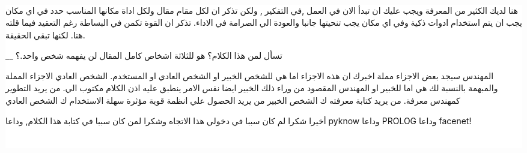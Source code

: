 هنا لديك الكثير من المعرفة ويجب عليك ان تبدأ الان في العمل ,في التفكير ,
ولكن تذكر ان لكل مقام مقال ولكل اداة مكانها المناسب 
حدد في اي مكان يجب ان يتم استخدام ادوات ذكية وفي اي مكان يجب تنحيتها جانبا والعودة الي الصرامة في الاداء.
تذكر ان القوة تكمن في البساطة رغم التعقيد فيما قلته هنا. لكنها تبقي الحقيقة.

__
تسأل لمن هذا الكلام؟
هو للثلاثة اشخاص
كامل المقال لن يفهمه شخص واحد.؟

المهندس سيجد بعض الاجزاء مملة اخبرك ان هذه الاجزاء اما هي للشخص الخبير او الشخص العادي او المستخدم.
الشخص العادي الاجزاء المملة والمبهمة بالنسبة لك هي اما للخبير او المهندس المقصود من وراء ذلك
الخبير ايضا نفس الامر ينطبق عليه اذن الكلام مكتوب الي.
من يريد التطوير كمهندس معرفة.
من يريد كتابة معرفته ك الشخص الخبير
من يريد الحصول علي انظمة قوية مؤثرة سهلة الاستخدام ك الشخص العادي


أخيرا شكرا لم كان سببا في دخولي هذا الاتجاه وشكرا لمن كان سببا في كتابة هذا الكلام,
وداعا pyknow
وداعا PROLOG
وداعا facenet!
```

